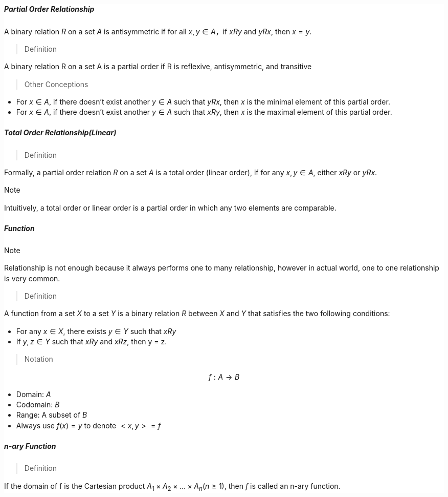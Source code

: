 ##### Partial Order Relationship

A binary relation $R$ on a set $A$ is antisymmetric if for all $x, y \in A$，if $xRy$ and $yRx$, then $x=y$​.

> Definition

A binary relation R on a set A is a partial order if R is reflexive, antisymmetric, and transitive

> Other Conceptions

- For $x \in A$, if there doesn’t exist another $y \in A$ such that $yRx$, then $x$​ is the minimal element of this partial order.
- For $x \in A$, if there doesn’t exist another $y \in A$ such that $xRy$, then $x$ is the maximal element of this partial order.

##### Total Order Relationship(Linear)

> Definition

Formally, a partial order relation $R$ on a set $A$ is a total order (linear order), if for any $x, y \in A$, either $xRy$ or $yRx$.

> [!NOTE]
>
> Intuitively, a total order or linear order is a partial order in which any two elements are comparable.

##### Function

> [!NOTE]
>
> Relationship is not enough because it always performs one to many relationship, however in actual world, one to one relationship is very common.

> Definition

A function from a set $X$ to a set $Y$ is a binary relation $R$ between $X$ and $Y$ that satisfies the two following conditions:

- For any $x \in X$, there exists $y \in Y$ such that $xRy$
- If $y, z \in Y$ such that $xRy$ and $xRz$​, then y = z.

> Notation

$$
f:A\rightarrow B
$$

- Domain: $A$
- Codomain: $B$
- Range: A subset of $B$
- Always use $f(x)=y$ to denote $<x,y>=f$

##### n-ary Function

> Definition

If the domain of f is the Cartesian product $A_1 \times A_2 \times ... \times A_n(n ≥ 1)$, then $f$ is called an n-ary function.

